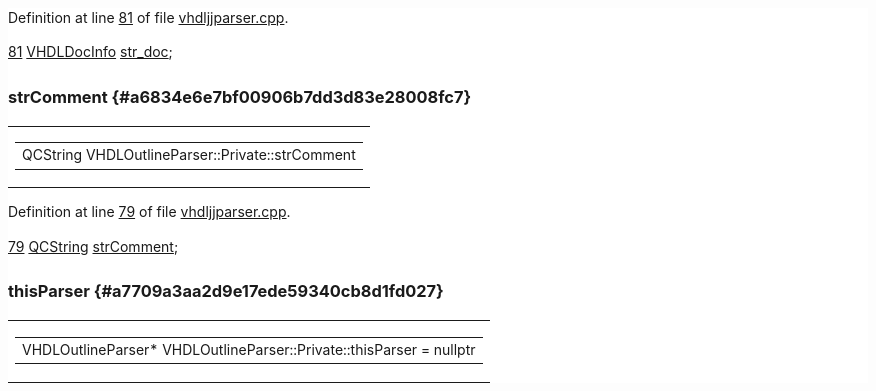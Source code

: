 <div class="doxyMemberDoc">


<p>Definition at line <a href="/web-doxygen/docs/api/files/src/vhdljjparser-cpp/#l00081">81</a> of file <a href="/web-doxygen/docs/api/files/src/vhdljjparser-cpp">vhdljjparser.cpp</a>.</p>

<div class="doxyProgramListing">

<div class="doxyCodeLine"><span class="doxyLineNumber"><a href="#ab25f91029f9ed634b655a017ea17bf5a">81</a></span><span class="doxyLineContent"><span class="doxyHighlight">  <a href="/web-doxygen/docs/api/structs/vhdldocinfo">VHDLDocInfo</a>             <a href="#ab25f91029f9ed634b655a017ea17bf5a">str_doc</a>;</span></span></div>

</div>

</div>
</div>

### strComment {#a6834e6e7bf00906b7dd3d83e28008fc7}

<div class="doxyMemberItem">
<div class="doxyMemberProto">
<table class="doxyMemberLabels">
<tr class="doxyMemberLabels">
<td class="doxyMemberLabelsLeft">
<table class="doxyMemberName">
<tr>
<td class="doxyMemberName">QCString VHDLOutlineParser::Private::strComment</td>
</tr>
</table>
</td>
</tr>
</table>
</div>
<div class="doxyMemberDoc">


<p>Definition at line <a href="/web-doxygen/docs/api/files/src/vhdljjparser-cpp/#l00079">79</a> of file <a href="/web-doxygen/docs/api/files/src/vhdljjparser-cpp">vhdljjparser.cpp</a>.</p>

<div class="doxyProgramListing">

<div class="doxyCodeLine"><span class="doxyLineNumber"><a href="#a6834e6e7bf00906b7dd3d83e28008fc7">79</a></span><span class="doxyLineContent"><span class="doxyHighlight">  <a href="/web-doxygen/docs/api/classes/qcstring">QCString</a>                <a href="#a6834e6e7bf00906b7dd3d83e28008fc7">strComment</a>;</span></span></div>

</div>

</div>
</div>

### thisParser {#a7709a3aa2d9e17ede59340cb8d1fd027}

<div class="doxyMemberItem">
<div class="doxyMemberProto">
<table class="doxyMemberLabels">
<tr class="doxyMemberLabels">
<td class="doxyMemberLabelsLeft">
<table class="doxyMemberName">
<tr>
<td class="doxyMemberName">VHDLOutlineParser* VHDLOutlineParser::Private::thisParser = nullptr</td>
</tr>
</table>
</td>
</tr>
</table>
</div>
<div class="doxyMemberDoc">
